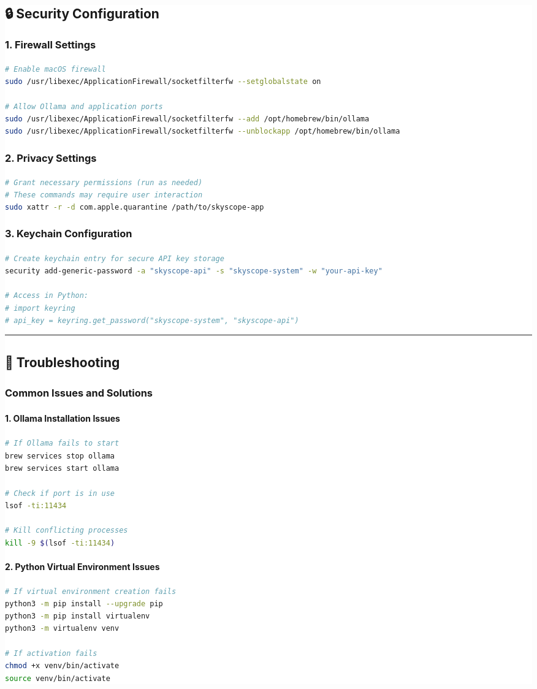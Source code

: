 ## 🔒 **Security Configuration**

### **1. Firewall Settings**
```bash
# Enable macOS firewall
sudo /usr/libexec/ApplicationFirewall/socketfilterfw --setglobalstate on

# Allow Ollama and application ports
sudo /usr/libexec/ApplicationFirewall/socketfilterfw --add /opt/homebrew/bin/ollama
sudo /usr/libexec/ApplicationFirewall/socketfilterfw --unblockapp /opt/homebrew/bin/ollama
```

### **2. Privacy Settings**
```bash
# Grant necessary permissions (run as needed)
# These commands may require user interaction
sudo xattr -r -d com.apple.quarantine /path/to/skyscope-app
```

### **3. Keychain Configuration**
```bash
# Create keychain entry for secure API key storage
security add-generic-password -a "skyscope-api" -s "skyscope-system" -w "your-api-key"

# Access in Python:
# import keyring
# api_key = keyring.get_password("skyscope-system", "skyscope-api")
```

---

## 🚨 **Troubleshooting**

### **Common Issues and Solutions**

#### **1. Ollama Installation Issues**
```bash
# If Ollama fails to start
brew services stop ollama
brew services start ollama

# Check if port is in use
lsof -ti:11434

# Kill conflicting processes
kill -9 $(lsof -ti:11434)
```

#### **2. Python Virtual Environment Issues**
```bash
# If virtual environment creation fails
python3 -m pip install --upgrade pip
python3 -m pip install virtualenv
python3 -m virtualenv venv

# If activation fails
chmod +x venv/bin/activate
source venv/bin/activate
```

